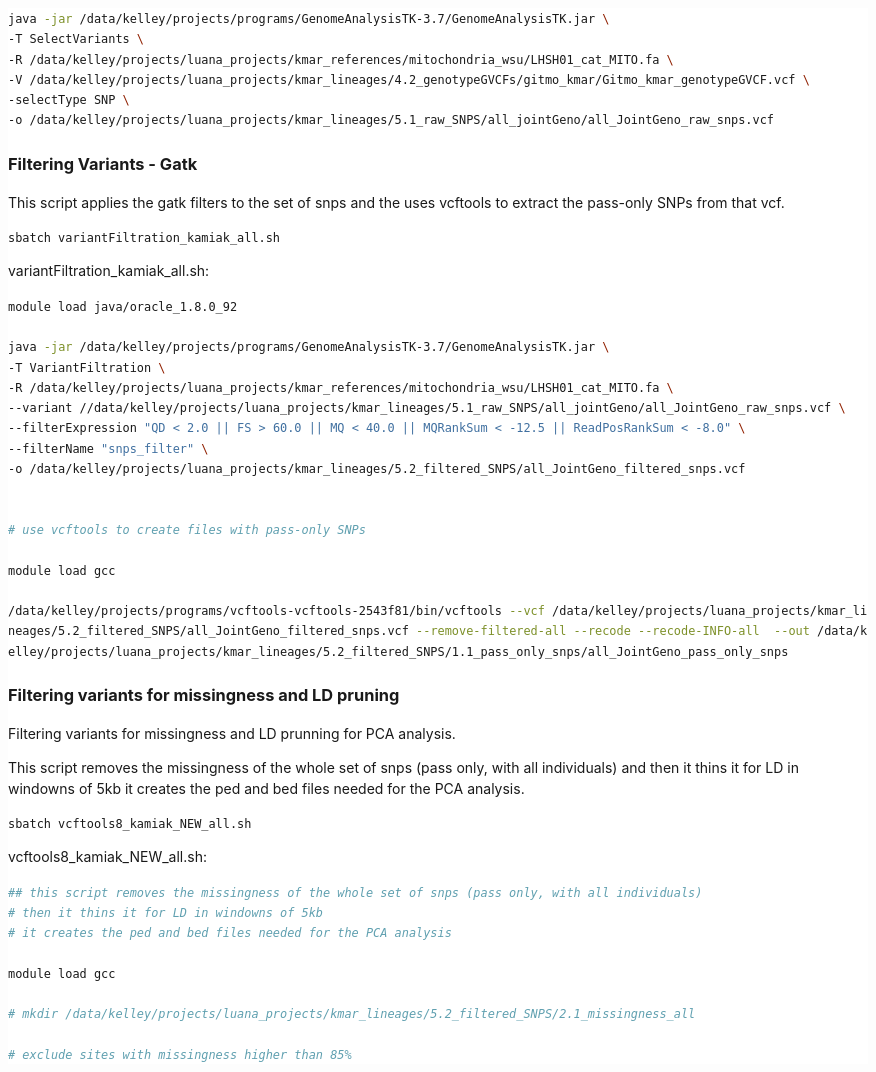 ```sh
java -jar /data/kelley/projects/programs/GenomeAnalysisTK-3.7/GenomeAnalysisTK.jar \
-T SelectVariants \
-R /data/kelley/projects/luana_projects/kmar_references/mitochondria_wsu/LHSH01_cat_MITO.fa \
-V /data/kelley/projects/luana_projects/kmar_lineages/4.2_genotypeGVCFs/gitmo_kmar/Gitmo_kmar_genotypeGVCF.vcf \
-selectType SNP \
-o /data/kelley/projects/luana_projects/kmar_lineages/5.1_raw_SNPS/all_jointGeno/all_JointGeno_raw_snps.vcf
```

### Filtering Variants - Gatk

This script applies the gatk filters to the set of snps and the uses vcftools to extract the pass-only SNPs from that vcf.
```sh
sbatch variantFiltration_kamiak_all.sh
```
variantFiltration_kamiak_all.sh:
```sh
module load java/oracle_1.8.0_92

java -jar /data/kelley/projects/programs/GenomeAnalysisTK-3.7/GenomeAnalysisTK.jar \
-T VariantFiltration \
-R /data/kelley/projects/luana_projects/kmar_references/mitochondria_wsu/LHSH01_cat_MITO.fa \
--variant //data/kelley/projects/luana_projects/kmar_lineages/5.1_raw_SNPS/all_jointGeno/all_JointGeno_raw_snps.vcf \
--filterExpression "QD < 2.0 || FS > 60.0 || MQ < 40.0 || MQRankSum < -12.5 || ReadPosRankSum < -8.0" \
--filterName "snps_filter" \
-o /data/kelley/projects/luana_projects/kmar_lineages/5.2_filtered_SNPS/all_JointGeno_filtered_snps.vcf


# use vcftools to create files with pass-only SNPs

module load gcc

/data/kelley/projects/programs/vcftools-vcftools-2543f81/bin/vcftools --vcf /data/kelley/projects/luana_projects/kmar_lineages/5.2_filtered_SNPS/all_JointGeno_filtered_snps.vcf --remove-filtered-all --recode --recode-INFO-all  --out /data/kelley/projects/luana_projects/kmar_lineages/5.2_filtered_SNPS/1.1_pass_only_snps/all_JointGeno_pass_only_snps

```
### Filtering variants for missingness and LD pruning

Filtering variants for missingness and LD prunning for PCA analysis.

This script removes the missingness of the whole set of snps (pass only, with all individuals) and then it thins it for LD in windowns of 5kb it creates the ped and bed files needed for the PCA analysis.
```sh
sbatch vcftools8_kamiak_NEW_all.sh
```
vcftools8_kamiak_NEW_all.sh:
```sh
## this script removes the missingness of the whole set of snps (pass only, with all individuals)
# then it thins it for LD in windowns of 5kb 
# it creates the ped and bed files needed for the PCA analysis

module load gcc

# mkdir /data/kelley/projects/luana_projects/kmar_lineages/5.2_filtered_SNPS/2.1_missingness_all

# exclude sites with missingness higher than 85%
```